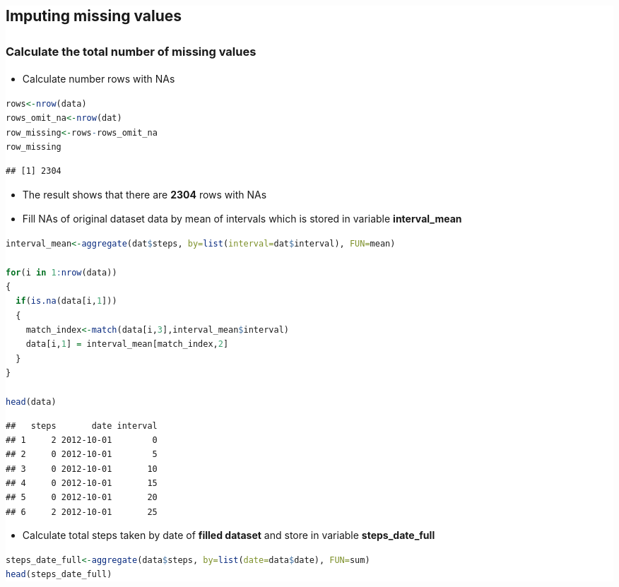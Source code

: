 ## Imputing missing values

### Calculate the total number of missing values

- Calculate number rows with NAs


```r
rows<-nrow(data)
rows_omit_na<-nrow(dat)
row_missing<-rows-rows_omit_na 
row_missing
```

```
## [1] 2304
```
- The result shows that there are **2304** rows with NAs

- Fill NAs of original dataset data by mean of intervals which is stored in variable **interval_mean**


```r
interval_mean<-aggregate(dat$steps, by=list(interval=dat$interval), FUN=mean)

for(i in 1:nrow(data))
{
  if(is.na(data[i,1]))
  {
    match_index<-match(data[i,3],interval_mean$interval)
    data[i,1] = interval_mean[match_index,2]
  }
}

head(data)
```

```
##   steps       date interval
## 1     2 2012-10-01        0
## 2     0 2012-10-01        5
## 3     0 2012-10-01       10
## 4     0 2012-10-01       15
## 5     0 2012-10-01       20
## 6     2 2012-10-01       25
```

- Calculate total steps taken by date of **filled dataset** and store in variable **steps_date_full**


```r
steps_date_full<-aggregate(data$steps, by=list(date=data$date), FUN=sum)
head(steps_date_full)
```
